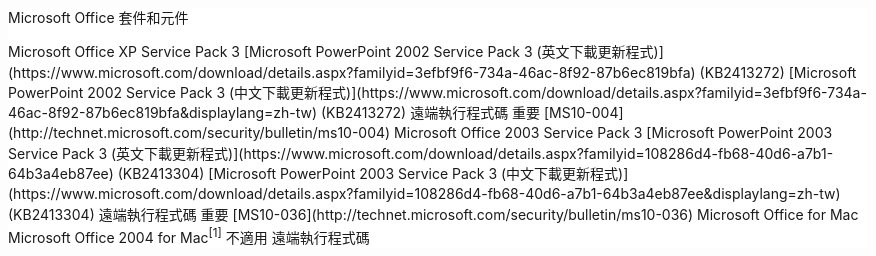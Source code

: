 Microsoft Office 套件和元件
</th>
</tr>
<tr>
<td style="border:1px solid black;">
Microsoft Office XP Service Pack 3
</td>
<td style="border:1px solid black;">
[Microsoft PowerPoint 2002 Service Pack 3 (英文下載更新程式)](https://www.microsoft.com/download/details.aspx?familyid=3efbf9f6-734a-46ac-8f92-87b6ec819bfa)  
(KB2413272)  
[Microsoft PowerPoint 2002 Service Pack 3 (中文下載更新程式)](https://www.microsoft.com/download/details.aspx?familyid=3efbf9f6-734a-46ac-8f92-87b6ec819bfa&displaylang=zh-tw)  
(KB2413272)

</td>
<td style="border:1px solid black;">
遠端執行程式碼
</td>
<td style="border:1px solid black;">
重要
</td>
<td style="border:1px solid black;">
[MS10-004](http://technet.microsoft.com/security/bulletin/ms10-004)
</td>
</tr>
<tr class="alternateRow">
<td style="border:1px solid black;">
Microsoft Office 2003 Service Pack 3
</td>
<td style="border:1px solid black;">
[Microsoft PowerPoint 2003 Service Pack 3 (英文下載更新程式)](https://www.microsoft.com/download/details.aspx?familyid=108286d4-fb68-40d6-a7b1-64b3a4eb87ee)  
(KB2413304)  
[Microsoft PowerPoint 2003 Service Pack 3 (中文下載更新程式)](https://www.microsoft.com/download/details.aspx?familyid=108286d4-fb68-40d6-a7b1-64b3a4eb87ee&displaylang=zh-tw)  
(KB2413304)

</td>
<td style="border:1px solid black;">
遠端執行程式碼
</td>
<td style="border:1px solid black;">
重要
</td>
<td style="border:1px solid black;">
[MS10-036](http://technet.microsoft.com/security/bulletin/ms10-036)
</td>
</tr>
<tr>
<th style="border:1px solid black;" colspan="5">
Microsoft Office for Mac
</th>
</tr>
<tr>
<td style="border:1px solid black;">
Microsoft Office 2004 for Mac<sup>[1]</sup>
</td>
<td style="border:1px solid black;">
不適用
</td>
<td style="border:1px solid black;">
遠端執行程式碼
</td>